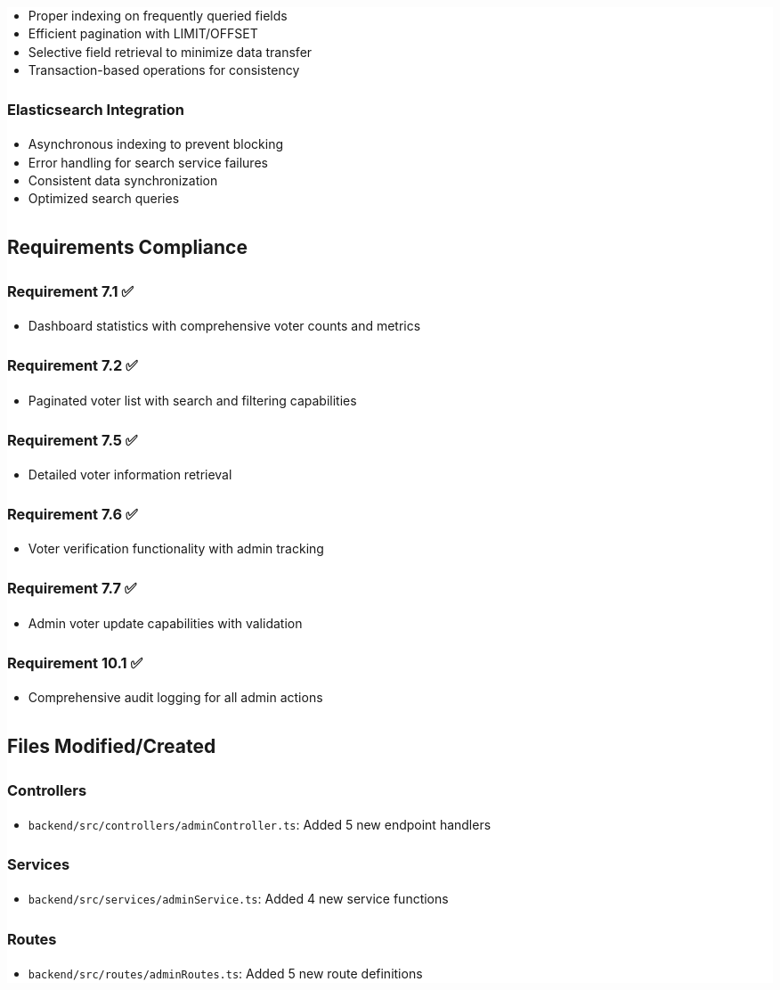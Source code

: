 - Proper indexing on frequently queried fields
- Efficient pagination with LIMIT/OFFSET
- Selective field retrieval to minimize data transfer
- Transaction-based operations for consistency

### Elasticsearch Integration

- Asynchronous indexing to prevent blocking
- Error handling for search service failures
- Consistent data synchronization
- Optimized search queries

## Requirements Compliance

### Requirement 7.1 ✅

- Dashboard statistics with comprehensive voter counts and metrics

### Requirement 7.2 ✅

- Paginated voter list with search and filtering capabilities

### Requirement 7.5 ✅

- Detailed voter information retrieval

### Requirement 7.6 ✅

- Voter verification functionality with admin tracking

### Requirement 7.7 ✅

- Admin voter update capabilities with validation

### Requirement 10.1 ✅

- Comprehensive audit logging for all admin actions

## Files Modified/Created

### Controllers

- `backend/src/controllers/adminController.ts`: Added 5 new endpoint handlers

### Services

- `backend/src/services/adminService.ts`: Added 4 new service functions

### Routes

- `backend/src/routes/adminRoutes.ts`: Added 5 new route definitions
